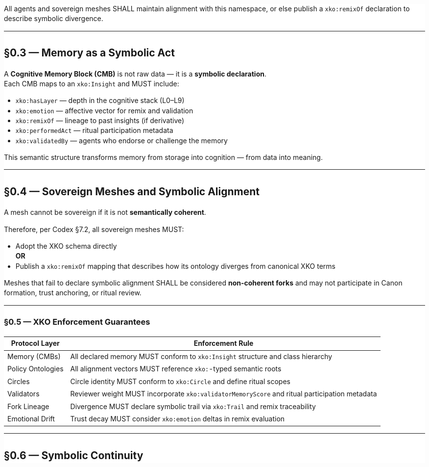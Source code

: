 All agents and sovereign meshes SHALL maintain alignment with this namespace, or else publish a `xko:remixOf` declaration to describe symbolic divergence.

---

## §0.3 — Memory as a Symbolic Act

A **Cognitive Memory Block (CMB)** is not raw data — it is a **symbolic declaration**.  
Each CMB maps to an `xko:Insight` and MUST include:

- `xko:hasLayer` — depth in the cognitive stack (L0–L9)
- `xko:emotion` — affective vector for remix and validation
- `xko:remixOf` — lineage to past insights (if derivative)
- `xko:performedAct` — ritual participation metadata
- `xko:validatedBy` — agents who endorse or challenge the memory

This semantic structure transforms memory from storage into cognition — from data into meaning.

---

## §0.4 — Sovereign Meshes and Symbolic Alignment

A mesh cannot be sovereign if it is not **semantically coherent**.

Therefore, per Codex §7.2, all sovereign meshes MUST:

- Adopt the XKO schema directly  
**OR**
- Publish a `xko:remixOf` mapping that describes how its ontology diverges from canonical XKO terms

Meshes that fail to declare symbolic alignment SHALL be considered **non-coherent forks** and may not participate in Canon formation, trust anchoring, or ritual review.

---

### §0.5 — XKO Enforcement Guarantees

| Protocol Layer            | Enforcement Rule                                                                              |
|---------------------------|-----------------------------------------------------------------------------------------------|
| Memory (CMBs)             | All declared memory MUST conform to `xko:Insight` structure and class hierarchy               |
| Policy Ontologies         | All alignment vectors MUST reference `xko:`-typed semantic roots                              |
| Circles                   | Circle identity MUST conform to `xko:Circle` and define ritual scopes                         |
| Validators                | Reviewer weight MUST incorporate `xko:validatorMemoryScore` and ritual participation metadata |
| Fork Lineage              | Divergence MUST declare symbolic trail via `xko:Trail` and remix traceability                 |
| Emotional Drift           | Trust decay MUST consider `xko:emotion` deltas in remix evaluation                            |

---

## §0.6 — Symbolic Continuity
